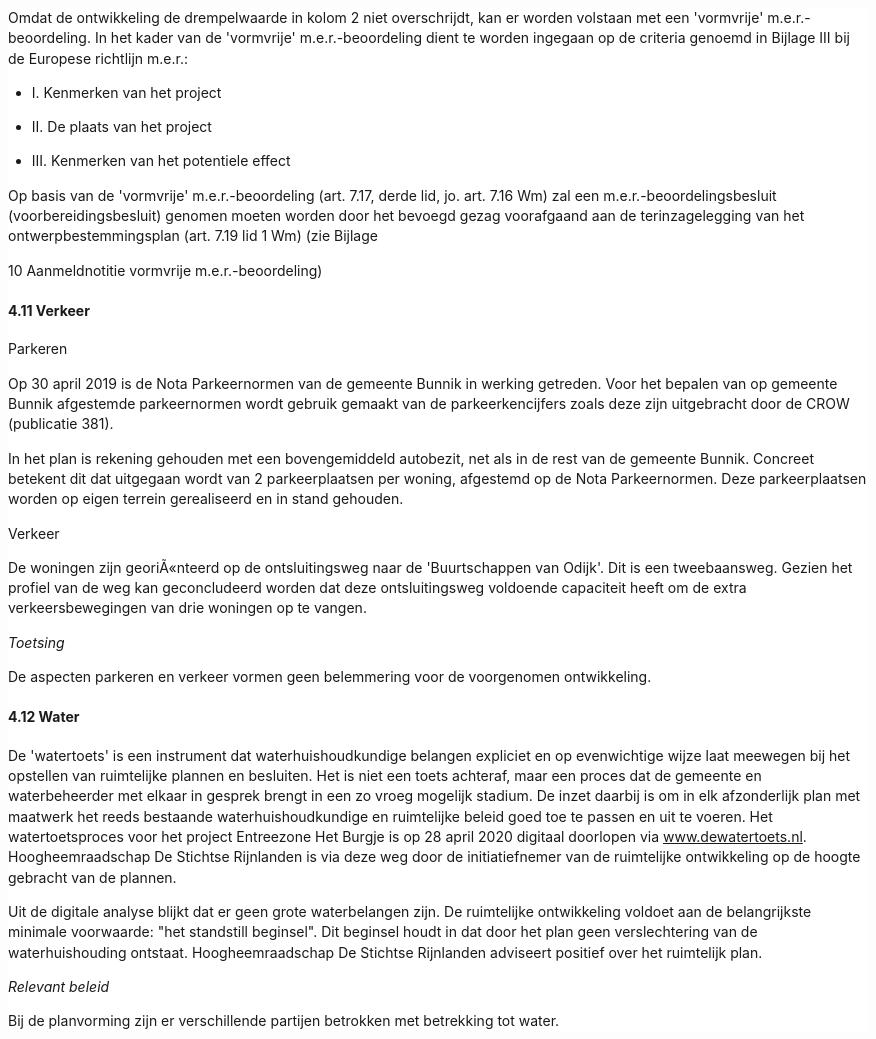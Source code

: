 Omdat de ontwikkeling de drempelwaarde in kolom 2 niet overschrijdt, kan er worden volstaan met een 'vormvrije' m.e.r.\-beoordeling. In het kader van de 'vormvrije' m.e.r.\-beoordeling dient te worden ingegaan op de criteria genoemd in Bijlage III bij de Europese richtlijn m.e.r.:

* I. Kenmerken van het project

* II. De plaats van het project

* III. Kenmerken van het potentiele effect

Op basis van de 'vormvrije' m.e.r.\-beoordeling (art. 7\.17, derde lid, jo. art. 7\.16 Wm) zal een m.e.r.\-beoordelingsbesluit (voorbereidingsbesluit) genomen moeten worden door het bevoegd gezag voorafgaand aan de terinzagelegging van het ontwerpbestemmingsplan (art. 7\.19 lid 1 Wm) (zie Bijlage

10 Aanmeldnotitie vormvrije m.e.r.\-beoordeling)

#### 4\.11 Verkeer

Parkeren

Op 30 april 2019 is de Nota Parkeernormen van de gemeente Bunnik in werking getreden. Voor het bepalen van op gemeente Bunnik afgestemde parkeernormen wordt gebruik gemaakt van de parkeerkencijfers zoals deze zijn uitgebracht door de CROW (publicatie 381\).

In het plan is rekening gehouden met een bovengemiddeld autobezit, net als in de rest van de gemeente Bunnik. Concreet betekent dit dat uitgegaan wordt van 2 parkeerplaatsen per woning, afgestemd op de Nota Parkeernormen. Deze parkeerplaatsen worden op eigen terrein gerealiseerd en in stand gehouden.

Verkeer

De woningen zijn georiÃ«nteerd op de ontsluitingsweg naar de 'Buurtschappen van Odijk'. Dit is een tweebaansweg. Gezien het profiel van de weg kan geconcludeerd worden dat deze ontsluitingsweg voldoende capaciteit heeft om de extra verkeersbewegingen van drie woningen op te vangen.

*Toetsing*

De aspecten parkeren en verkeer vormen geen belemmering voor de voorgenomen ontwikkeling.

#### 4\.12 Water

De 'watertoets' is een instrument dat waterhuishoudkundige belangen expliciet en op evenwichtige wijze laat meewegen bij het opstellen van ruimtelijke plannen en besluiten. Het is niet een toets achteraf, maar een proces dat de gemeente en waterbeheerder met elkaar in gesprek brengt in een zo vroeg mogelijk stadium. De inzet daarbij is om in elk afzonderlijk plan met maatwerk het reeds bestaande waterhuishoudkundige en ruimtelijke beleid goed toe te passen en uit te voeren. Het watertoetsproces voor het project Entreezone Het Burgje is op 28 april 2020 digitaal doorlopen via www.dewatertoets.nl. Hoogheemraadschap De Stichtse Rijnlanden is via deze weg door de initiatiefnemer van de ruimtelijke ontwikkeling op de hoogte gebracht van de plannen.

Uit de digitale analyse blijkt dat er geen grote waterbelangen zijn. De ruimtelijke ontwikkeling voldoet aan de belangrijkste minimale voorwaarde: "het standstill beginsel". Dit beginsel houdt in dat door het plan geen verslechtering van de waterhuishouding ontstaat. Hoogheemraadschap De Stichtse Rijnlanden adviseert positief over het ruimtelijk plan.

*Relevant beleid*

Bij de planvorming zijn er verschillende partijen betrokken met betrekking tot water.
